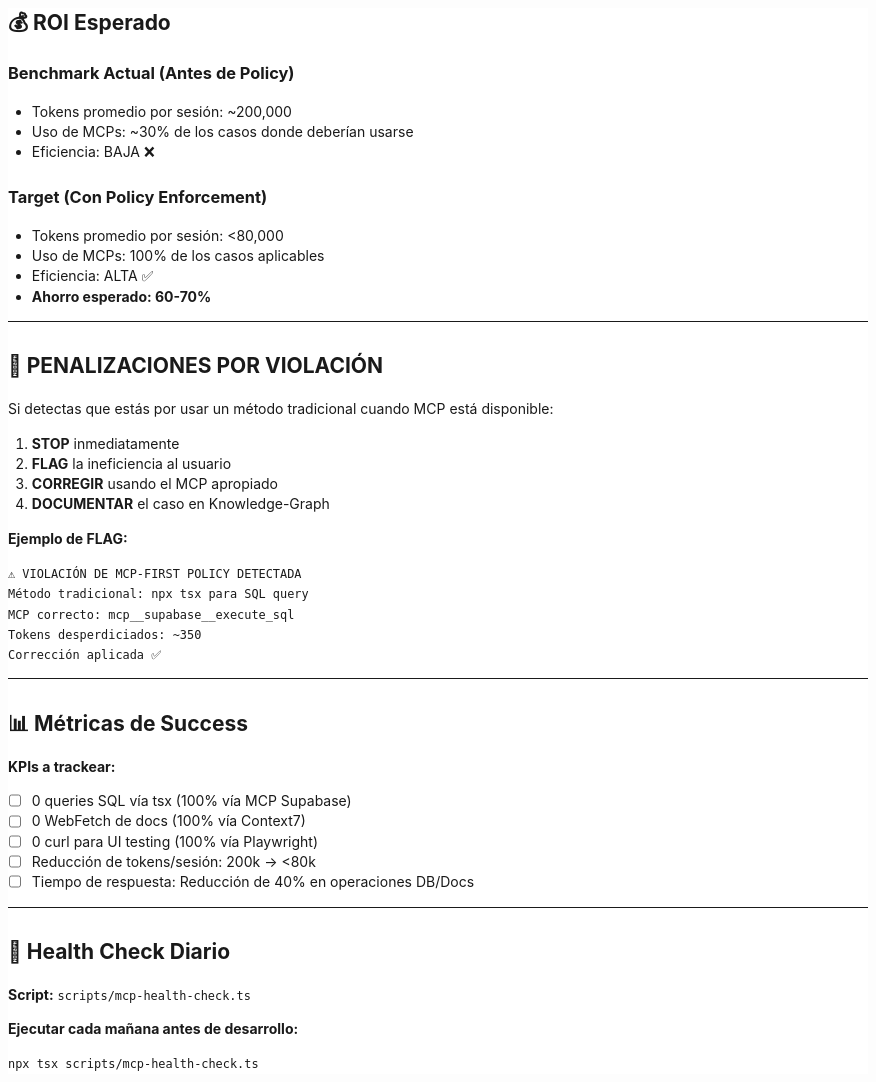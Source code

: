 
## 💰 ROI Esperado

### Benchmark Actual (Antes de Policy)
- Tokens promedio por sesión: ~200,000
- Uso de MCPs: ~30% de los casos donde deberían usarse
- Eficiencia: BAJA ❌

### Target (Con Policy Enforcement)
- Tokens promedio por sesión: <80,000
- Uso de MCPs: 100% de los casos aplicables
- Eficiencia: ALTA ✅
- **Ahorro esperado: 60-70%**

---

## 🚫 PENALIZACIONES POR VIOLACIÓN

Si detectas que estás por usar un método tradicional cuando MCP está disponible:

1. **STOP** inmediatamente
2. **FLAG** la ineficiencia al usuario
3. **CORREGIR** usando el MCP apropiado
4. **DOCUMENTAR** el caso en Knowledge-Graph

**Ejemplo de FLAG:**
```
⚠️ VIOLACIÓN DE MCP-FIRST POLICY DETECTADA
Método tradicional: npx tsx para SQL query
MCP correcto: mcp__supabase__execute_sql
Tokens desperdiciados: ~350
Corrección aplicada ✅
```

---

## 📊 Métricas de Success

**KPIs a trackear:**
- [ ] 0 queries SQL vía tsx (100% vía MCP Supabase)
- [ ] 0 WebFetch de docs (100% vía Context7)
- [ ] 0 curl para UI testing (100% vía Playwright)
- [ ] Reducción de tokens/sesión: 200k → <80k
- [ ] Tiempo de respuesta: Reducción de 40% en operaciones DB/Docs

---

## 🔄 Health Check Diario

**Script:** `scripts/mcp-health-check.ts`

**Ejecutar cada mañana antes de desarrollo:**
```bash
npx tsx scripts/mcp-health-check.ts
```
